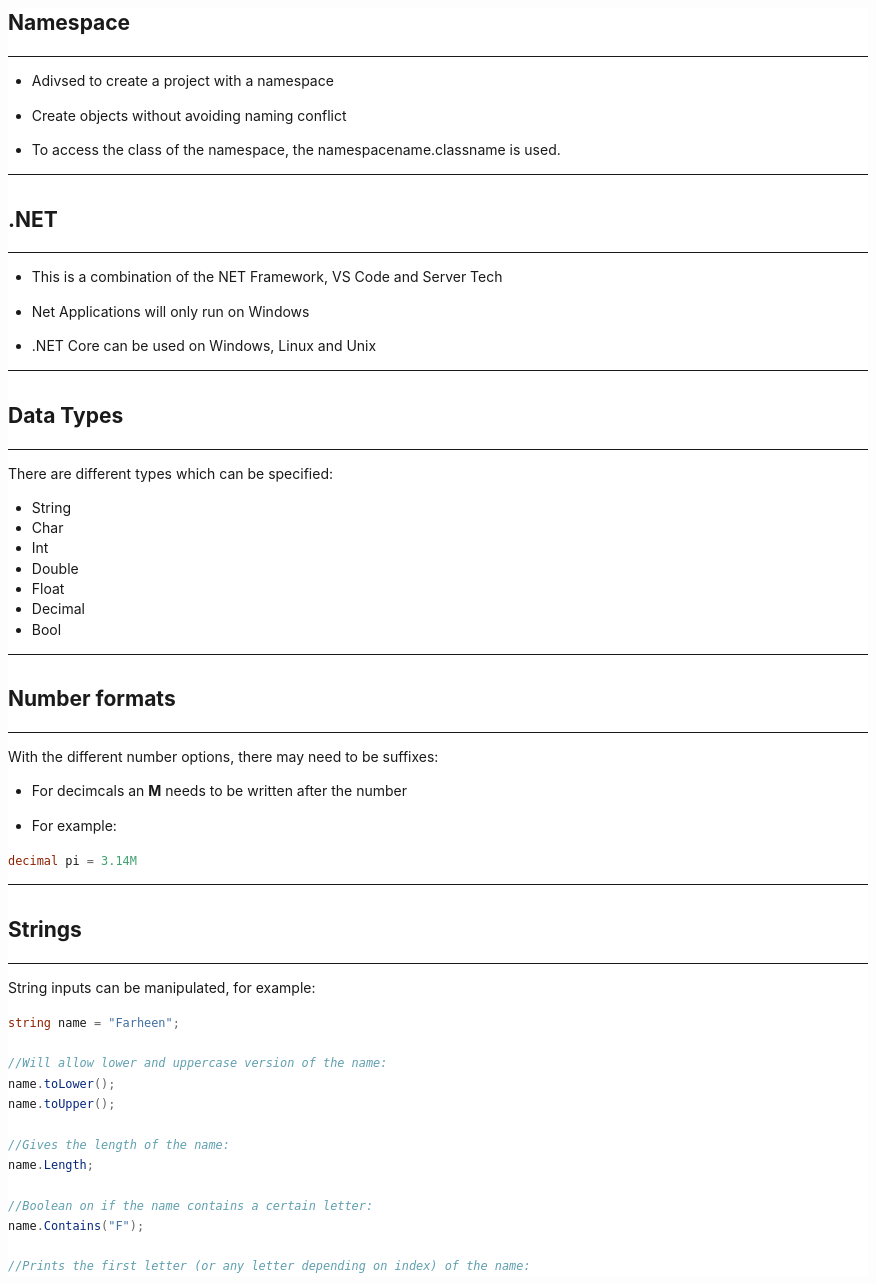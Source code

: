 
## **Namespace**
---
- Adivsed to create a project with a namespace

- Create objects without avoiding naming conflict 

- To access the class of the namespace, the namespacename.classname is used.

---
## **.NET**
---
- This is a combination of the NET Framework, VS Code and Server Tech

- Net Applications will only run on Windows

- .NET Core can be used on Windows, Linux and Unix
---

## **Data Types**
---
There are different types which can be specified:

- String
- Char
- Int
- Double
- Float
- Decimal
- Bool 

---

## **Number formats**
---
With the different number options, there may need to be suffixes:

- For decimcals an **M** needs to be written after the number 

- For example:

```c#
decimal pi = 3.14M
```
---

## **Strings**
---
String inputs can be manipulated, for example: 

```c#
string name = "Farheen";

//Will allow lower and uppercase version of the name:
name.toLower();
name.toUpper();

//Gives the length of the name:
name.Length;

//Boolean on if the name contains a certain letter: 
name.Contains("F");

//Prints the first letter (or any letter depending on index) of the name:
```